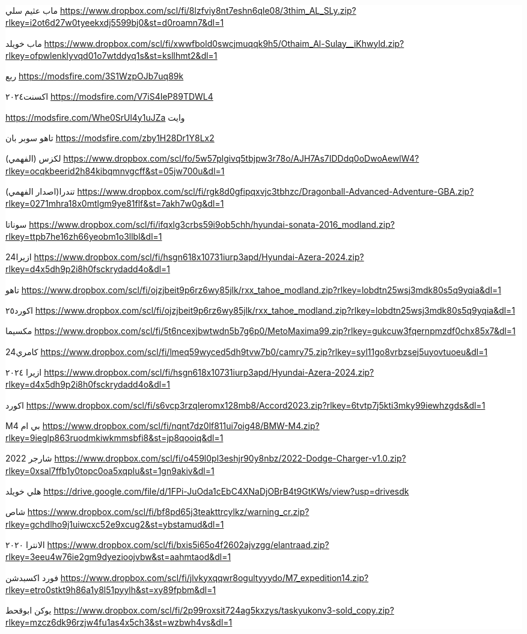 ماب عثيم سلي https://www.dropbox.com/scl/fi/8lzfviy8nt7eshn6qle08/3thim_AL_SLy.zip?rlkey=i2ot6d27w0tyeekxdj5599bj0&st=d0roamn7&dl=1

ماب خويلد https://www.dropbox.com/scl/fi/xwwfbold0swcjmuqqk9h5/Othaim_Al-Sulay__iKhwyld.zip?rlkey=ofpwlenklyvqd01o7wtddyq1s&st=ksllhmt2&dl=1

 ربع 
https://modsfire.com/3S1WzpOJb7uq89k

اكسنت٢٠٢٤ https://modsfire.com/V7iS4IeP89TDWL4

https://modsfire.com/Whe0SrUl4y1uJZa وايت

تاهو سوبر بان https://modsfire.com/zby1H28Dr1Y8Lx2

لكزس (الفهمي) https://www.dropbox.com/scl/fo/5w57plgivq5tbjpw3r78o/AJH7As7IDDdq0oDwoAewlW4?rlkey=ocqkbeerid2h84kibqmnvgcff&st=05jw700u&dl=1

تندرا(اصدار الفهمي) https://www.dropbox.com/scl/fi/rgk8d0gfipqxvjc3tbhzc/Dragonball-Advanced-Adventure-GBA.zip?rlkey=0271mhra18x0mtlgm9ye81flf&st=7akh7w0g&dl=1

سوناتا https://www.dropbox.com/scl/fi/ifqxlg3crbs59i9ob5chh/hyundai-sonata-2016_modland.zip?rlkey=ttpb7he16zh66yeobm1o3llbl&dl=1 

ازيرا24 https://www.dropbox.com/scl/fi/hsgn618x10731iurp3apd/Hyundai-Azera-2024.zip?rlkey=d4x5dh9p2i8h0fsckrydadd4o&dl=1


تاهو https://www.dropbox.com/scl/fi/ojzjbeit9p6rz6wy85jlk/rxx_tahoe_modland.zip?rlkey=lobdtn25wsj3mdk80s5q9yqia&dl=1

اكورد٢٥ https://www.dropbox.com/scl/fi/ojzjbeit9p6rz6wy85jlk/rxx_tahoe_modland.zip?rlkey=lobdtn25wsj3mdk80s5q9yqia&dl=1

مكسيما https://www.dropbox.com/scl/fi/5t6ncexjbwtwdn5b7g6p0/MetoMaxima99.zip?rlkey=gukcuw3fqernpmzdf0chx85x7&dl=1

كامري24 https://www.dropbox.com/scl/fi/lmeq59wyced5dh9tvw7b0/camry75.zip?rlkey=syl11go8vrbzsej5uyovtuoeu&dl=1

ازيرا ٢٠٢٤ https://www.dropbox.com/scl/fi/hsgn618x10731iurp3apd/Hyundai-Azera-2024.zip?rlkey=d4x5dh9p2i8h0fsckrydadd4o&dl=1

اكورد https://www.dropbox.com/scl/fi/s6vcp3rzqleromx128mb8/Accord2023.zip?rlkey=6tvtp7j5kti3mky99iewhzgds&dl=1

M4 بي ام https://www.dropbox.com/scl/fi/nqnt7dz0lf811ui7oig48/BMW-M4.zip?rlkey=9ieglp863ruodmkiwkmmsbfi8&st=jp8qooiq&dl=1

شارجر 2022 https://www.dropbox.com/scl/fi/o459l0pl3eshjr90y8nbz/2022-Dodge-Charger-v1.0.zip?rlkey=0xsal7ffb1y0topc0oa5xqplu&st=1gn9akiv&dl=1

هلي خويلد https://drive.google.com/file/d/1FPi-JuOda1cEbC4XNaDjOBrB4t9GtKWs/view?usp=drivesdk

شاص https://www.dropbox.com/scl/fi/bf8pd65j3teakttrcylkz/warning_cr.zip?rlkey=gchdlho9j1uiwcxc52e9xcug2&st=ybstamud&dl=1

الانترا ٢٠٢٠ https://www.dropbox.com/scl/fi/bxis5i65o4f2602ajvzgg/elantraad.zip?rlkey=3eeu4w76ie2gm9dyezioojvbw&st=aahmtaod&dl=1

فورد اكسبدشن https://www.dropbox.com/scl/fi/jlvkyxqqwr8ogultyyydo/M7_expedition14.zip?rlkey=etro0stkt9h86a1y8l51pyylh&st=xy89fpbm&dl=1

 يوكن ابوقحط https://www.dropbox.com/scl/fi/2p99roxsit724ag5kxzys/taskyukonv3-sold_copy.zip?rlkey=mzcz6dk96rzjw4fu1as4x5ch3&st=wzbwh4vs&dl=1

 
